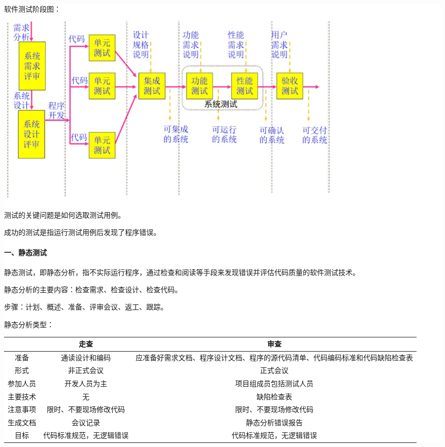 软件测试阶段图：

<img src=".\pictures\软件测试阶段.png" style="zoom:80%;" />

测试的关键问题是如何选取测试用例。

成功的测试是指运行测试用例后发现了程序错误。

#### 一、静态测试

静态测试，即静态分析，指不实际运行程序，通过检查和阅读等手段来发现错误并评估代码质量的软件测试技术。

静态分析的主要内容：检查需求、检查设计、检查代码。

步骤：计划、概述、准备、评审会议、返工、跟踪。

静态分析类型：

|          |           走查           |                             审查                             |
| :------: | :----------------------: | :----------------------------------------------------------: |
|   准备   |      通读设计和编码      | 应准备好需求文档、程序设计文档、程序的源代码清单、代码编码标准和代码缺陷检查表 |
|   形式   |        非正式会议        |                           正式会议                           |
| 参加人员 |       开发人员为主       |                    项目组成员包括测试人员                    |
| 主要技术 |            无            |                          缺陷检查表                          |
| 注意事项 |  限时、不要现场修改代码  |                    限时、不要现场修改代码                    |
| 生成文档 |         会议记录         |                       静态分析错误报告                       |
|   目标   | 代码标准规范，无逻辑错误 |                   代码标准规范，无逻辑错误                   |
